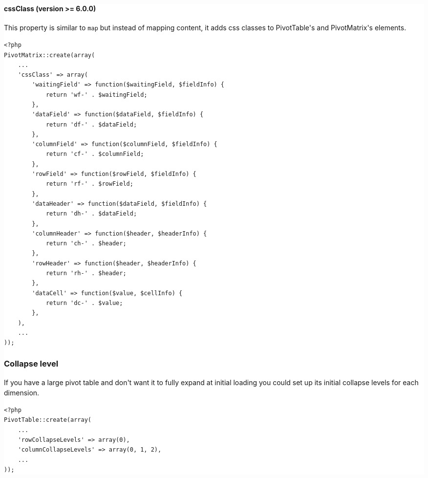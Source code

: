 #### cssClass (version >= 6.0.0)

This property is similar to `map` but instead of mapping content, it adds css classes to PivotTable's and PivotMatrix's elements.

```
<?php
PivotMatrix::create(array(
    ...
    'cssClass' => array(
        'waitingField' => function($waitingField, $fieldInfo) {
            return 'wf-' . $waitingField;
        },
        'dataField' => function($dataField, $fieldInfo) {
            return 'df-' . $dataField;
        },
        'columnField' => function($columnField, $fieldInfo) {
            return 'cf-' . $columnField;
        },
        'rowField' => function($rowField, $fieldInfo) {
            return 'rf-' . $rowField;
        },
        'dataHeader' => function($dataField, $fieldInfo) {
            return 'dh-' . $dataField;
        },
        'columnHeader' => function($header, $headerInfo) {
            return 'ch-' . $header;
        },
        'rowHeader' => function($header, $headerInfo) {
            return 'rh-' . $header;
        },
        'dataCell' => function($value, $cellInfo) {
            return 'dc-' . $value;
        },
    ),
    ...
));
```

### Collapse level

If you have a large pivot table and don't want it to fully expand at initial loading you could set up its initial collapse levels for each dimension.

```
<?php
PivotTable::create(array(
    ...
    'rowCollapseLevels' => array(0),
    'columnCollapseLevels' => array(0, 1, 2),
    ...
));
```
